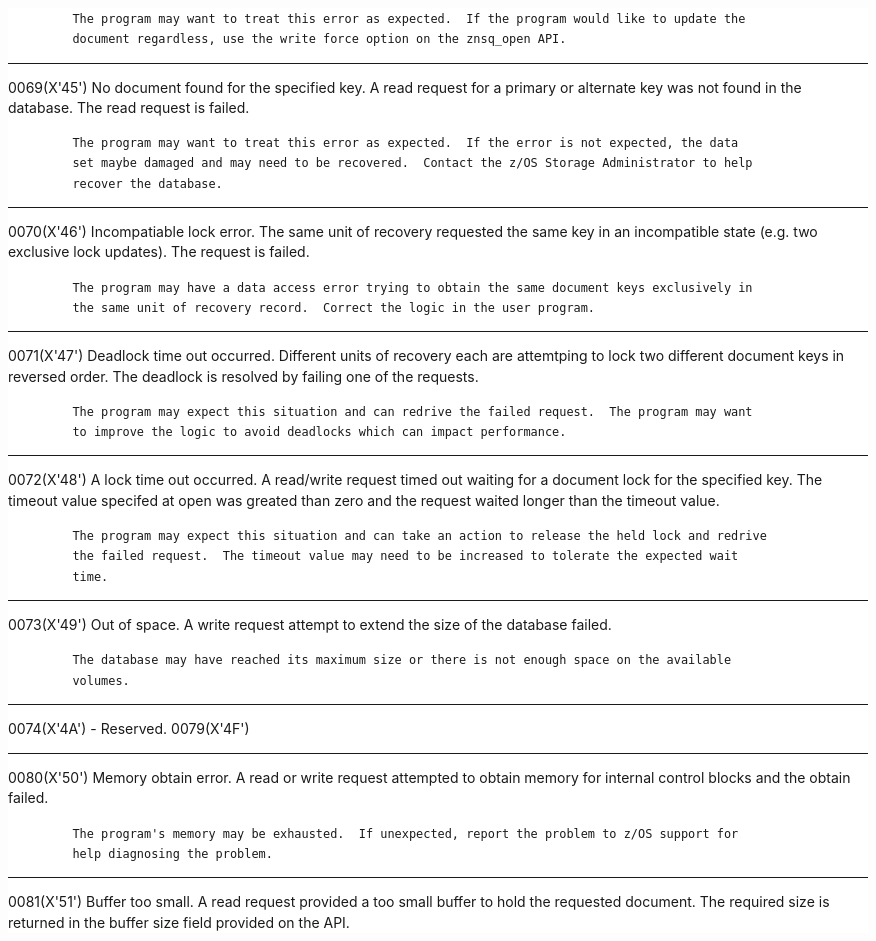              The program may want to treat this error as expected.  If the program would like to update the
             document regardless, use the write force option on the znsq_open API.
____________________________________________________________________________________________________________
0069(X'45')  No document found for the specified key.  A read request for a primary or alternate key was not
             found in the database.  The read request is failed.

             The program may want to treat this error as expected.  If the error is not expected, the data
             set maybe damaged and may need to be recovered.  Contact the z/OS Storage Administrator to help
             recover the database.
____________________________________________________________________________________________________________
0070(X'46')  Incompatiable lock error.  The same unit of recovery requested the same key in an incompatible
             state (e.g. two exclusive lock updates).  The request is failed.

             The program may have a data access error trying to obtain the same document keys exclusively in
             the same unit of recovery record.  Correct the logic in the user program.
_____________________________________________________________________________________________________________
0071(X'47')  Deadlock time out occurred. Different units of recovery each are attemtping to lock two
             different document keys in reversed order.  The deadlock is resolved by failing one of the
             requests.

             The program may expect this situation and can redrive the failed request.  The program may want
             to improve the logic to avoid deadlocks which can impact performance.
______________________________________________________________________________________________________________
0072(X'48')  A lock time out occurred. A read/write request timed out waiting for a document lock for the
             specified key.  The timeout value specifed at open was greated than zero and the request waited
             longer than the timeout value.

             The program may expect this situation and can take an action to release the held lock and redrive
             the failed request.  The timeout value may need to be increased to tolerate the expected wait
             time.
______________________________________________________________________________________________________________
0073(X'49')  Out of space. A write request attempt to extend the size of the database failed.

             The database may have reached its maximum size or there is not enough space on the available
             volumes.
______________________________________________________________________________________________________________
0074(X'4A') - Reserved.
0079(X'4F')
______________________________________________________________________________________________________________
0080(X'50')  Memory obtain error. A read or write request attempted to obtain memory for internal control
             blocks and the obtain failed.

             The program's memory may be exhausted.  If unexpected, report the problem to z/OS support for
             help diagnosing the problem.
______________________________________________________________________________________________________________
0081(X'51')  Buffer too small. A read request provided a too small buffer to hold the requested document.  The
             required size is returned in the buffer size field provided on the API.
